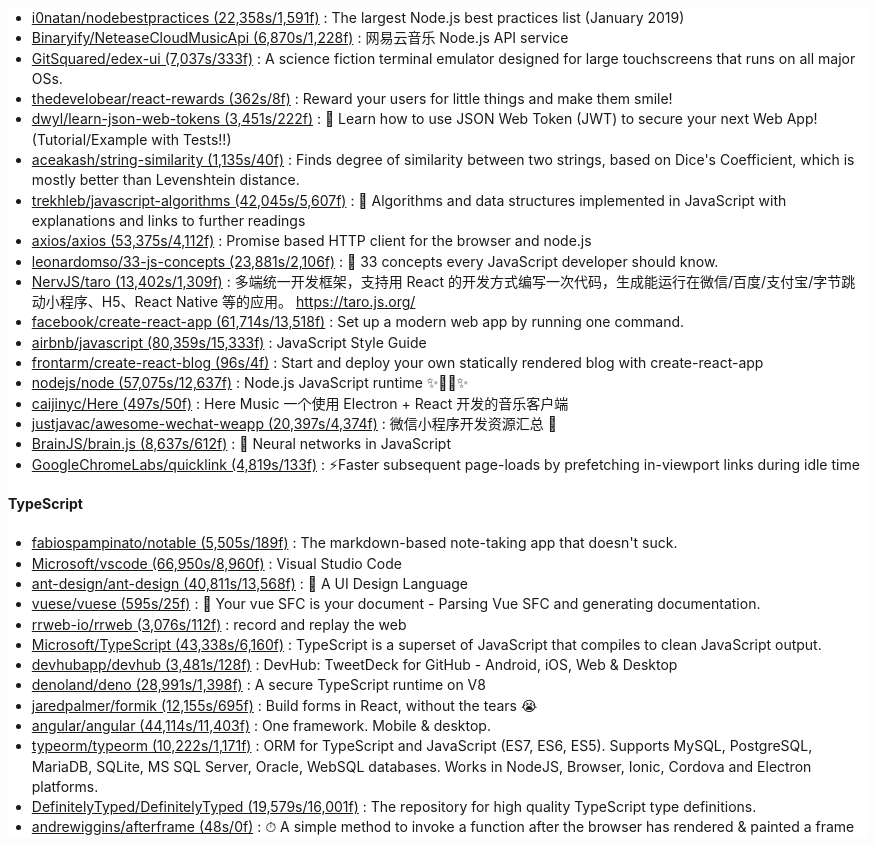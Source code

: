 * [i0natan/nodebestpractices (22,358s/1,591f)](https://github.com/i0natan/nodebestpractices) : The largest Node.js best practices list (January 2019)
* [Binaryify/NeteaseCloudMusicApi (6,870s/1,228f)](https://github.com/Binaryify/NeteaseCloudMusicApi) : 网易云音乐 Node.js API service
* [GitSquared/edex-ui (7,037s/333f)](https://github.com/GitSquared/edex-ui) : A science fiction terminal emulator designed for large touchscreens that runs on all major OSs.
* [thedevelobear/react-rewards (362s/8f)](https://github.com/thedevelobear/react-rewards) : Reward your users for little things and make them smile!
* [dwyl/learn-json-web-tokens (3,451s/222f)](https://github.com/dwyl/learn-json-web-tokens) : 🔐 Learn how to use JSON Web Token (JWT) to secure your next Web App! (Tutorial/Example with Tests!!)
* [aceakash/string-similarity (1,135s/40f)](https://github.com/aceakash/string-similarity) : Finds degree of similarity between two strings, based on Dice's Coefficient, which is mostly better than Levenshtein distance.
* [trekhleb/javascript-algorithms (42,045s/5,607f)](https://github.com/trekhleb/javascript-algorithms) : 📝 Algorithms and data structures implemented in JavaScript with explanations and links to further readings
* [axios/axios (53,375s/4,112f)](https://github.com/axios/axios) : Promise based HTTP client for the browser and node.js
* [leonardomso/33-js-concepts (23,881s/2,106f)](https://github.com/leonardomso/33-js-concepts) : 📜 33 concepts every JavaScript developer should know.
* [NervJS/taro (13,402s/1,309f)](https://github.com/NervJS/taro) : 多端统一开发框架，支持用 React 的开发方式编写一次代码，生成能运行在微信/百度/支付宝/字节跳动小程序、H5、React Native 等的应用。 https://taro.js.org/
* [facebook/create-react-app (61,714s/13,518f)](https://github.com/facebook/create-react-app) : Set up a modern web app by running one command.
* [airbnb/javascript (80,359s/15,333f)](https://github.com/airbnb/javascript) : JavaScript Style Guide
* [frontarm/create-react-blog (96s/4f)](https://github.com/frontarm/create-react-blog) : Start and deploy your own statically rendered blog with create-react-app
* [nodejs/node (57,075s/12,637f)](https://github.com/nodejs/node) : Node.js JavaScript runtime ✨🐢🚀✨
* [caijinyc/Here (497s/50f)](https://github.com/caijinyc/Here) : Here Music 一个使用 Electron + React 开发的音乐客户端
* [justjavac/awesome-wechat-weapp (20,397s/4,374f)](https://github.com/justjavac/awesome-wechat-weapp) : 微信小程序开发资源汇总 💯
* [BrainJS/brain.js (8,637s/612f)](https://github.com/BrainJS/brain.js) : 🤖 Neural networks in JavaScript
* [GoogleChromeLabs/quicklink (4,819s/133f)](https://github.com/GoogleChromeLabs/quicklink) : ⚡️Faster subsequent page-loads by prefetching in-viewport links during idle time

#### TypeScript
* [fabiospampinato/notable (5,505s/189f)](https://github.com/fabiospampinato/notable) : The markdown-based note-taking app that doesn't suck.
* [Microsoft/vscode (66,950s/8,960f)](https://github.com/Microsoft/vscode) : Visual Studio Code
* [ant-design/ant-design (40,811s/13,568f)](https://github.com/ant-design/ant-design) : 🐜 A UI Design Language
* [vuese/vuese (595s/25f)](https://github.com/vuese/vuese) : 🤗 Your vue SFC is your document - Parsing Vue SFC and generating documentation.
* [rrweb-io/rrweb (3,076s/112f)](https://github.com/rrweb-io/rrweb) : record and replay the web
* [Microsoft/TypeScript (43,338s/6,160f)](https://github.com/Microsoft/TypeScript) : TypeScript is a superset of JavaScript that compiles to clean JavaScript output.
* [devhubapp/devhub (3,481s/128f)](https://github.com/devhubapp/devhub) : DevHub: TweetDeck for GitHub - Android, iOS, Web & Desktop
* [denoland/deno (28,991s/1,398f)](https://github.com/denoland/deno) : A secure TypeScript runtime on V8
* [jaredpalmer/formik (12,155s/695f)](https://github.com/jaredpalmer/formik) : Build forms in React, without the tears 😭
* [angular/angular (44,114s/11,403f)](https://github.com/angular/angular) : One framework. Mobile & desktop.
* [typeorm/typeorm (10,222s/1,171f)](https://github.com/typeorm/typeorm) : ORM for TypeScript and JavaScript (ES7, ES6, ES5). Supports MySQL, PostgreSQL, MariaDB, SQLite, MS SQL Server, Oracle, WebSQL databases. Works in NodeJS, Browser, Ionic, Cordova and Electron platforms.
* [DefinitelyTyped/DefinitelyTyped (19,579s/16,001f)](https://github.com/DefinitelyTyped/DefinitelyTyped) : The repository for high quality TypeScript type definitions.
* [andrewiggins/afterframe (48s/0f)](https://github.com/andrewiggins/afterframe) : ⏱ A simple method to invoke a function after the browser has rendered & painted a frame